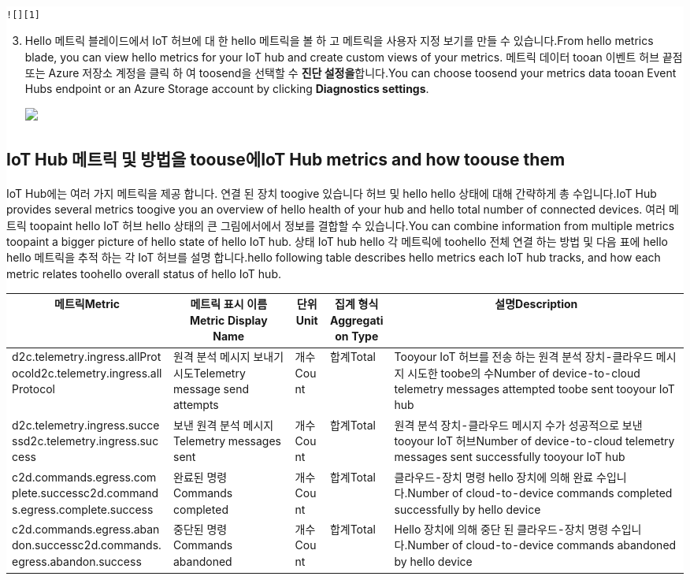     ![][1]
3. <span data-ttu-id="ffe11-114">Hello 메트릭 블레이드에서 IoT 허브에 대 한 hello 메트릭을 볼 하 고 메트릭을 사용자 지정 보기를 만들 수 있습니다.</span><span class="sxs-lookup"><span data-stu-id="ffe11-114">From hello metrics blade, you can view hello metrics for your IoT hub and create custom views of your metrics.</span></span> <span data-ttu-id="ffe11-115">메트릭 데이터 tooan 이벤트 허브 끝점 또는 Azure 저장소 계정을 클릭 하 여 toosend을 선택할 수 **진단 설정을**합니다.</span><span class="sxs-lookup"><span data-stu-id="ffe11-115">You can choose toosend your metrics data tooan Event Hubs endpoint or an Azure Storage account by clicking **Diagnostics settings**.</span></span>
   
    ![][2]

## <a name="iot-hub-metrics-and-how-toouse-them"></a><span data-ttu-id="ffe11-116">IoT Hub 메트릭 및 방법을 toouse에</span><span class="sxs-lookup"><span data-stu-id="ffe11-116">IoT Hub metrics and how toouse them</span></span>
<span data-ttu-id="ffe11-117">IoT Hub에는 여러 가지 메트릭을 제공 합니다. 연결 된 장치 toogive 있습니다 허브 및 hello hello 상태에 대해 간략하게 총 수입니다.</span><span class="sxs-lookup"><span data-stu-id="ffe11-117">IoT Hub provides several metrics toogive you an overview of hello health of your hub and hello total number of connected devices.</span></span> <span data-ttu-id="ffe11-118">여러 메트릭 toopaint hello IoT 허브 hello 상태의 큰 그림에서에서 정보를 결합할 수 있습니다.</span><span class="sxs-lookup"><span data-stu-id="ffe11-118">You can combine information from multiple metrics toopaint a bigger picture of hello state of hello IoT hub.</span></span> <span data-ttu-id="ffe11-119">상태 IoT hub hello 각 메트릭에 toohello 전체 연결 하는 방법 및 다음 표에 hello hello 메트릭을 추적 하는 각 IoT 허브를 설명 합니다.</span><span class="sxs-lookup"><span data-stu-id="ffe11-119">hello following table describes hello metrics each IoT hub tracks, and how each metric relates toohello overall status of hello IoT hub.</span></span>

|<span data-ttu-id="ffe11-120">메트릭</span><span class="sxs-lookup"><span data-stu-id="ffe11-120">Metric</span></span>|<span data-ttu-id="ffe11-121">메트릭 표시 이름</span><span class="sxs-lookup"><span data-stu-id="ffe11-121">Metric Display Name</span></span>|<span data-ttu-id="ffe11-122">단위</span><span class="sxs-lookup"><span data-stu-id="ffe11-122">Unit</span></span>|<span data-ttu-id="ffe11-123">집계 형식</span><span class="sxs-lookup"><span data-stu-id="ffe11-123">Aggregation Type</span></span>|<span data-ttu-id="ffe11-124">설명</span><span class="sxs-lookup"><span data-stu-id="ffe11-124">Description</span></span>|
|---|---|---|---|---|
|<span data-ttu-id="ffe11-125">d2c.telemetry.ingress.allProtocol</span><span class="sxs-lookup"><span data-stu-id="ffe11-125">d2c.telemetry.ingress.allProtocol</span></span>|<span data-ttu-id="ffe11-126">원격 분석 메시지 보내기 시도</span><span class="sxs-lookup"><span data-stu-id="ffe11-126">Telemetry message send attempts</span></span>|<span data-ttu-id="ffe11-127">개수</span><span class="sxs-lookup"><span data-stu-id="ffe11-127">Count</span></span>|<span data-ttu-id="ffe11-128">합계</span><span class="sxs-lookup"><span data-stu-id="ffe11-128">Total</span></span>|<span data-ttu-id="ffe11-129">Tooyour IoT 허브를 전송 하는 원격 분석 장치-클라우드 메시지 시도한 toobe의 수</span><span class="sxs-lookup"><span data-stu-id="ffe11-129">Number of device-to-cloud telemetry messages attempted toobe sent tooyour IoT hub</span></span>|
|<span data-ttu-id="ffe11-130">d2c.telemetry.ingress.success</span><span class="sxs-lookup"><span data-stu-id="ffe11-130">d2c.telemetry.ingress.success</span></span>|<span data-ttu-id="ffe11-131">보낸 원격 분석 메시지</span><span class="sxs-lookup"><span data-stu-id="ffe11-131">Telemetry messages sent</span></span>|<span data-ttu-id="ffe11-132">개수</span><span class="sxs-lookup"><span data-stu-id="ffe11-132">Count</span></span>|<span data-ttu-id="ffe11-133">합계</span><span class="sxs-lookup"><span data-stu-id="ffe11-133">Total</span></span>|<span data-ttu-id="ffe11-134">원격 분석 장치-클라우드 메시지 수가 성공적으로 보낸 tooyour IoT 허브</span><span class="sxs-lookup"><span data-stu-id="ffe11-134">Number of device-to-cloud telemetry messages sent successfully tooyour IoT hub</span></span>|
|<span data-ttu-id="ffe11-135">c2d.commands.egress.complete.success</span><span class="sxs-lookup"><span data-stu-id="ffe11-135">c2d.commands.egress.complete.success</span></span>|<span data-ttu-id="ffe11-136">완료된 명령</span><span class="sxs-lookup"><span data-stu-id="ffe11-136">Commands completed</span></span>|<span data-ttu-id="ffe11-137">개수</span><span class="sxs-lookup"><span data-stu-id="ffe11-137">Count</span></span>|<span data-ttu-id="ffe11-138">합계</span><span class="sxs-lookup"><span data-stu-id="ffe11-138">Total</span></span>|<span data-ttu-id="ffe11-139">클라우드-장치 명령 hello 장치에 의해 완료 수입니다.</span><span class="sxs-lookup"><span data-stu-id="ffe11-139">Number of cloud-to-device commands completed successfully by hello device</span></span>|
|<span data-ttu-id="ffe11-140">c2d.commands.egress.abandon.success</span><span class="sxs-lookup"><span data-stu-id="ffe11-140">c2d.commands.egress.abandon.success</span></span>|<span data-ttu-id="ffe11-141">중단된 명령</span><span class="sxs-lookup"><span data-stu-id="ffe11-141">Commands abandoned</span></span>|<span data-ttu-id="ffe11-142">개수</span><span class="sxs-lookup"><span data-stu-id="ffe11-142">Count</span></span>|<span data-ttu-id="ffe11-143">합계</span><span class="sxs-lookup"><span data-stu-id="ffe11-143">Total</span></span>|<span data-ttu-id="ffe11-144">Hello 장치에 의해 중단 된 클라우드-장치 명령 수입니다.</span><span class="sxs-lookup"><span data-stu-id="ffe11-144">Number of cloud-to-device commands abandoned by hello device</span></span>|

[1]: media/iot-hub-metrics/enable-metrics-1.png
[2]: media/iot-hub-metrics/enable-metrics-2.png
[lnk-get-started]: iot-hub-csharp-csharp-getstarted.md
[lnk-operations-monitoring]: iot-hub-operations-monitoring.md
[lnk-scaling]: iot-hub-scaling.md
[lnk-dr]: iot-hub-ha-dr.md
[lnk-monitor]: iot-hub-operations-monitoring.md
[lnk-devguide]: iot-hub-devguide.md
[lnk-iotedge]: iot-hub-linux-iot-edge-simulated-device.md